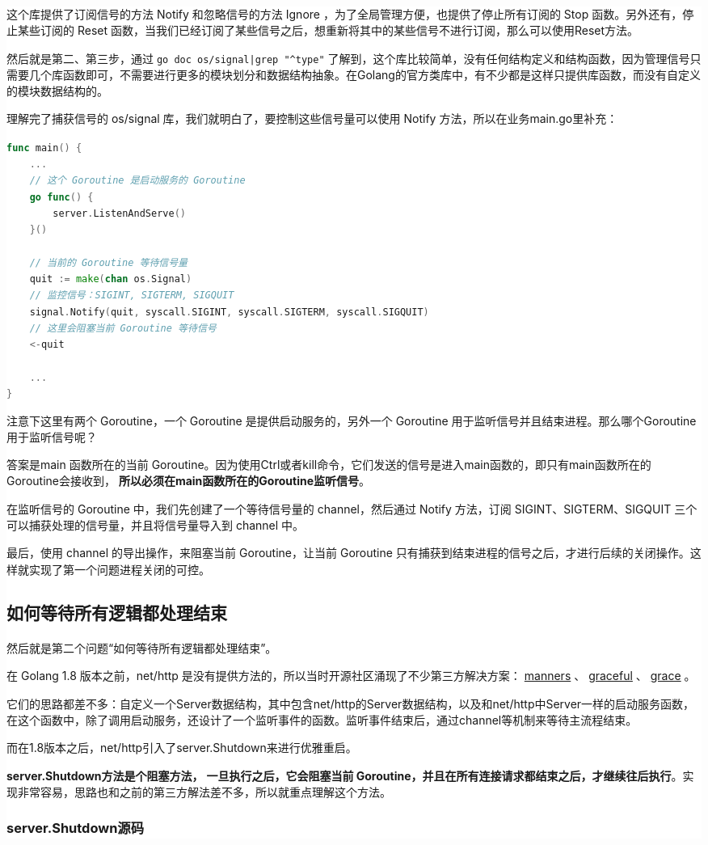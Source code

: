 这个库提供了订阅信号的方法 Notify 和忽略信号的方法 Ignore ，为了全局管理方便，也提供了停止所有订阅的 Stop 函数。另外还有，停止某些订阅的 Reset 函数，当我们已经订阅了某些信号之后，想重新将其中的某些信号不进行订阅，那么可以使用Reset方法。

然后就是第二、第三步，通过 `go doc os/signal|grep "^type"` 了解到，这个库比较简单，没有任何结构定义和结构函数，因为管理信号只需要几个库函数即可，不需要进行更多的模块划分和数据结构抽象。在Golang的官方类库中，有不少都是这样只提供库函数，而没有自定义的模块数据结构的。

理解完了捕获信号的 os/signal 库，我们就明白了，要控制这些信号量可以使用 Notify 方法，所以在业务main.go里补充：

```go
func main() {
	...
	// 这个 Goroutine 是启动服务的 Goroutine
	go func() {
		server.ListenAndServe()
	}()

	// 当前的 Goroutine 等待信号量
	quit := make(chan os.Signal)
	// 监控信号：SIGINT, SIGTERM, SIGQUIT
	signal.Notify(quit, syscall.SIGINT, syscall.SIGTERM, syscall.SIGQUIT)
	// 这里会阻塞当前 Goroutine 等待信号
	<-quit

	...
}

```

注意下这里有两个 Goroutine，一个 Goroutine 是提供启动服务的，另外一个 Goroutine 用于监听信号并且结束进程。那么哪个Goroutine用于监听信号呢？

答案是main 函数所在的当前 Goroutine。因为使用Ctrl或者kill命令，它们发送的信号是进入main函数的，即只有main函数所在的Goroutine会接收到， **所以必须在main函数所在的Goroutine监听信号**。

在监听信号的 Goroutine 中，我们先创建了一个等待信号量的 channel，然后通过 Notify 方法，订阅 SIGINT、SIGTERM、SIGQUIT 三个可以捕获处理的信号量，并且将信号量导入到 channel 中。

最后，使用 channel 的导出操作，来阻塞当前 Goroutine，让当前 Goroutine 只有捕获到结束进程的信号之后，才进行后续的关闭操作。这样就实现了第一个问题进程关闭的可控。

## 如何等待所有逻辑都处理结束

然后就是第二个问题“如何等待所有逻辑都处理结束”。

在 Golang 1.8 版本之前，net/http 是没有提供方法的，所以当时开源社区涌现了不少第三方解决方案： [manners](https://github.com/braintree/manners) 、 [graceful](https://github.com/tylerstillwater/graceful) 、 [grace](https://github.com/facebookarchive/grace) 。

它们的思路都差不多：自定义一个Server数据结构，其中包含net/http的Server数据结构，以及和net/http中Server一样的启动服务函数，在这个函数中，除了调用启动服务，还设计了一个监听事件的函数。监听事件结束后，通过channel等机制来等待主流程结束。

而在1.8版本之后，net/http引入了server.Shutdown来进行优雅重启。

**server.Shutdown方法是个阻塞方法，** **一旦执行之后，它会阻塞当前 Goroutine，并且在所有连接请求都结束之后，才继续往后执行**。实现非常容易，思路也和之前的第三方解法差不多，所以就重点理解这个方法。

### server.Shutdown源码
